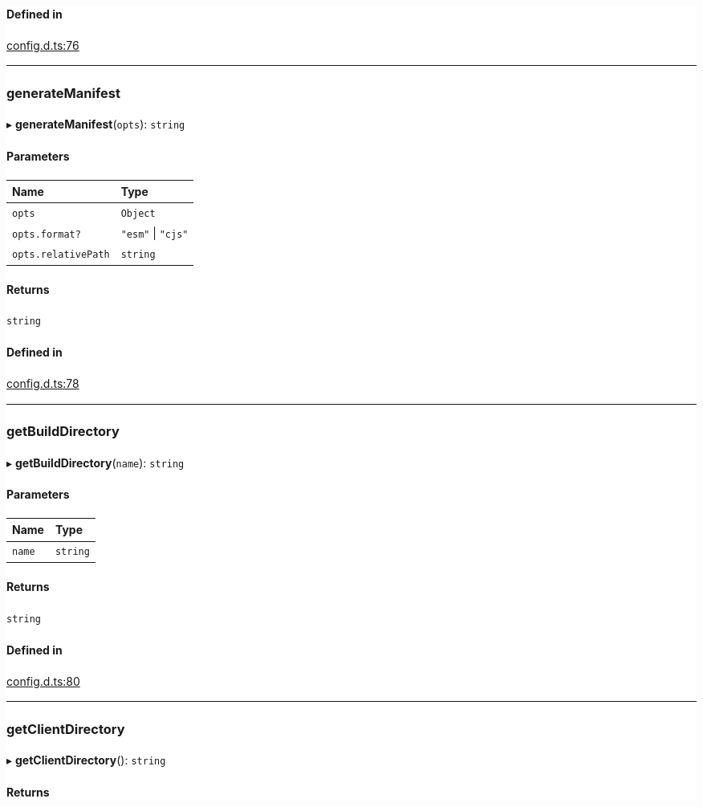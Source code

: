 #### Defined in

[config.d.ts:76](https://github.com/sveltejs/kit/blob/f766a54d/packages/kit/types/config.d.ts#L76)

___

### generateManifest

▸ **generateManifest**(`opts`): `string`

#### Parameters

| Name | Type |
| :------ | :------ |
| `opts` | `Object` |
| `opts.format?` | ``"esm"`` \| ``"cjs"`` |
| `opts.relativePath` | `string` |

#### Returns

`string`

#### Defined in

[config.d.ts:78](https://github.com/sveltejs/kit/blob/f766a54d/packages/kit/types/config.d.ts#L78)

___

### getBuildDirectory

▸ **getBuildDirectory**(`name`): `string`

#### Parameters

| Name | Type |
| :------ | :------ |
| `name` | `string` |

#### Returns

`string`

#### Defined in

[config.d.ts:80](https://github.com/sveltejs/kit/blob/f766a54d/packages/kit/types/config.d.ts#L80)

___

### getClientDirectory

▸ **getClientDirectory**(): `string`

#### Returns
